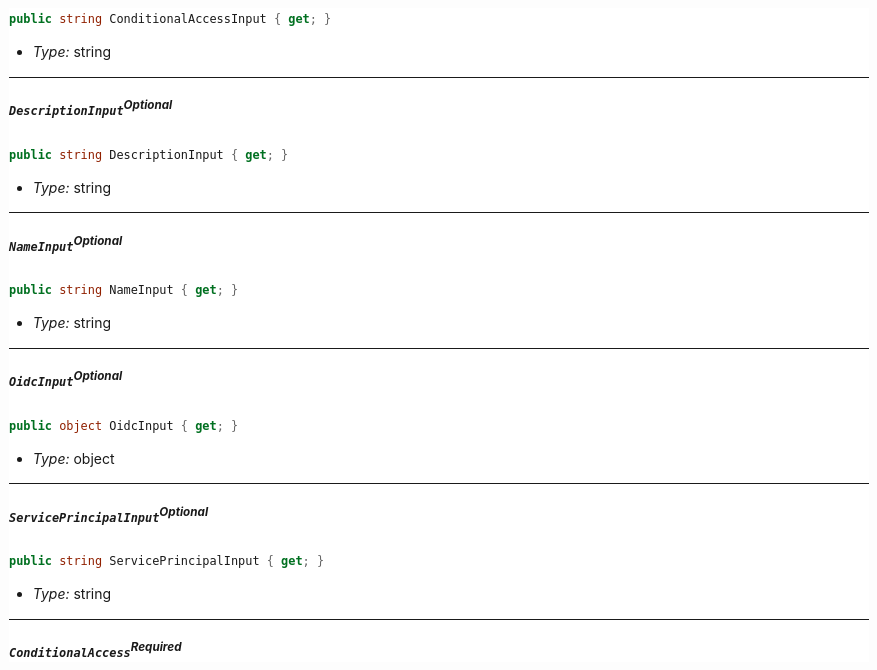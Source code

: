 ```csharp
public string ConditionalAccessInput { get; }
```

- *Type:* string

---

##### `DescriptionInput`<sup>Optional</sup> <a name="DescriptionInput" id="@cdktf/provider-hcp.iamWorkloadIdentityProvider.IamWorkloadIdentityProvider.property.descriptionInput"></a>

```csharp
public string DescriptionInput { get; }
```

- *Type:* string

---

##### `NameInput`<sup>Optional</sup> <a name="NameInput" id="@cdktf/provider-hcp.iamWorkloadIdentityProvider.IamWorkloadIdentityProvider.property.nameInput"></a>

```csharp
public string NameInput { get; }
```

- *Type:* string

---

##### `OidcInput`<sup>Optional</sup> <a name="OidcInput" id="@cdktf/provider-hcp.iamWorkloadIdentityProvider.IamWorkloadIdentityProvider.property.oidcInput"></a>

```csharp
public object OidcInput { get; }
```

- *Type:* object

---

##### `ServicePrincipalInput`<sup>Optional</sup> <a name="ServicePrincipalInput" id="@cdktf/provider-hcp.iamWorkloadIdentityProvider.IamWorkloadIdentityProvider.property.servicePrincipalInput"></a>

```csharp
public string ServicePrincipalInput { get; }
```

- *Type:* string

---

##### `ConditionalAccess`<sup>Required</sup> <a name="ConditionalAccess" id="@cdktf/provider-hcp.iamWorkloadIdentityProvider.IamWorkloadIdentityProvider.property.conditionalAccess"></a>
